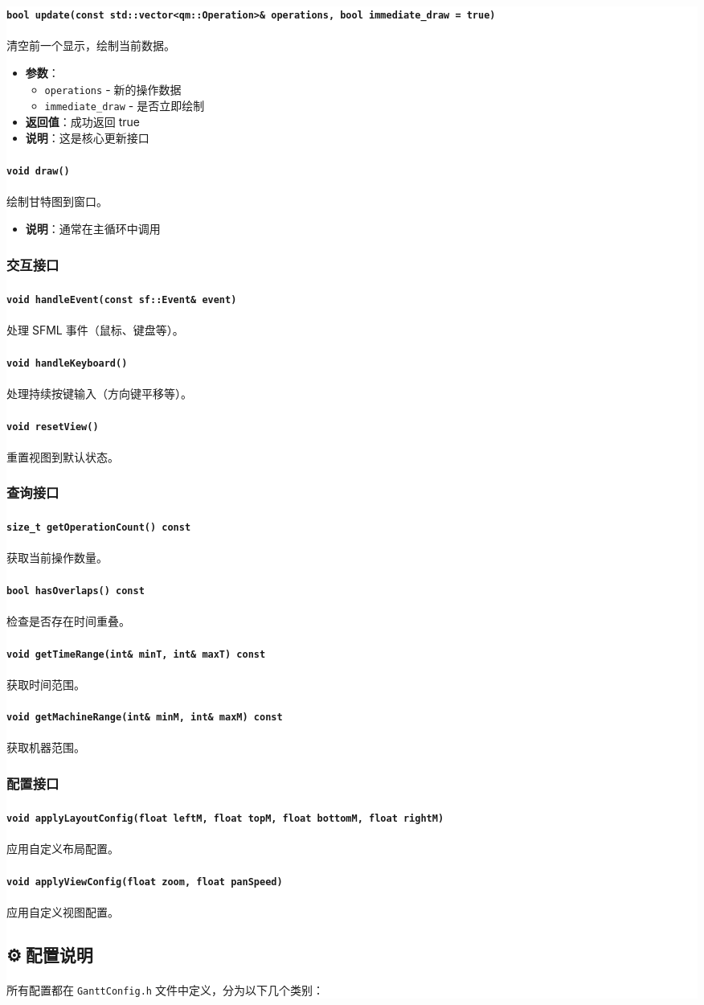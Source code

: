 #### `bool update(const std::vector<qm::Operation>& operations, bool immediate_draw = true)`
清空前一个显示，绘制当前数据。
- **参数**：
  - `operations` - 新的操作数据
  - `immediate_draw` - 是否立即绘制
- **返回值**：成功返回 true
- **说明**：这是核心更新接口

#### `void draw()`
绘制甘特图到窗口。
- **说明**：通常在主循环中调用

### 交互接口

#### `void handleEvent(const sf::Event& event)`
处理 SFML 事件（鼠标、键盘等）。

#### `void handleKeyboard()`
处理持续按键输入（方向键平移等）。

#### `void resetView()`
重置视图到默认状态。

### 查询接口

#### `size_t getOperationCount() const`
获取当前操作数量。

#### `bool hasOverlaps() const`
检查是否存在时间重叠。

#### `void getTimeRange(int& minT, int& maxT) const`
获取时间范围。

#### `void getMachineRange(int& minM, int& maxM) const`
获取机器范围。

### 配置接口

#### `void applyLayoutConfig(float leftM, float topM, float bottomM, float rightM)`
应用自定义布局配置。

#### `void applyViewConfig(float zoom, float panSpeed)`
应用自定义视图配置。

## ⚙️ 配置说明

所有配置都在 `GanttConfig.h` 文件中定义，分为以下几个类别：
